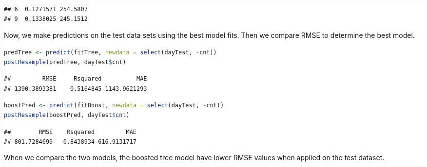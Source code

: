     ## 6  0.1271571 254.5807
    ## 9  0.1338025 245.1512

Now, we make predictions on the test data sets using the best model
fits. Then we compare RMSE to determine the best model.

``` r
predTree <- predict(fitTree, newdata = select(dayTest, -cnt))
postResample(predTree, dayTest$cnt)
```

    ##         RMSE     Rsquared          MAE 
    ## 1390.3893381    0.5164845 1143.9621293

``` r
boostPred <- predict(fitBoost, newdata = select(dayTest, -cnt))
postResample(boostPred, dayTest$cnt)
```

    ##        RMSE    Rsquared         MAE 
    ## 801.7284699   0.8438934 616.9131717

When we compare the two models, the boosted tree model have lower RMSE
values when applied on the test dataset.
